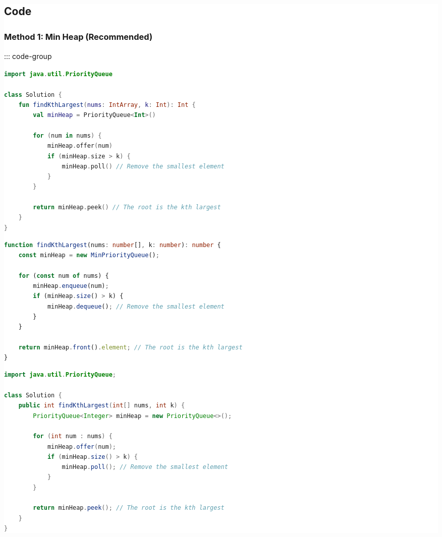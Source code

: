 
## Code

### Method 1: Min Heap (Recommended)

::: code-group

```kotlin [Kotlin]
import java.util.PriorityQueue

class Solution {
    fun findKthLargest(nums: IntArray, k: Int): Int {
        val minHeap = PriorityQueue<Int>()
        
        for (num in nums) {
            minHeap.offer(num)
            if (minHeap.size > k) {
                minHeap.poll() // Remove the smallest element
            }
        }
        
        return minHeap.peek() // The root is the kth largest
    }
}
```

```typescript [TypeScript]
function findKthLargest(nums: number[], k: number): number {
    const minHeap = new MinPriorityQueue();
    
    for (const num of nums) {
        minHeap.enqueue(num);
        if (minHeap.size() > k) {
            minHeap.dequeue(); // Remove the smallest element
        }
    }
    
    return minHeap.front().element; // The root is the kth largest
}
```

```java [Java]
import java.util.PriorityQueue;

class Solution {
    public int findKthLargest(int[] nums, int k) {
        PriorityQueue<Integer> minHeap = new PriorityQueue<>();
        
        for (int num : nums) {
            minHeap.offer(num);
            if (minHeap.size() > k) {
                minHeap.poll(); // Remove the smallest element
            }
        }
        
        return minHeap.peek(); // The root is the kth largest
    }
}
```
